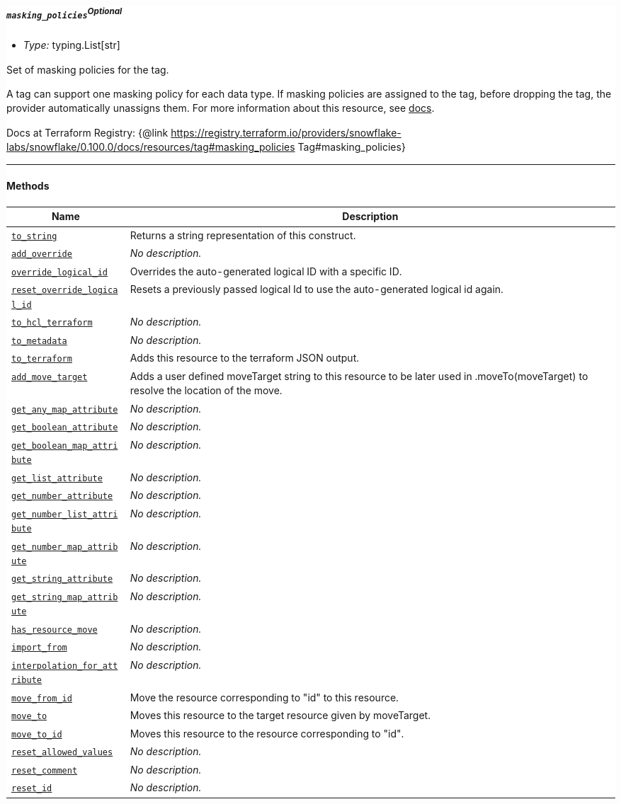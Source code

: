 
##### `masking_policies`<sup>Optional</sup> <a name="masking_policies" id="@cdktf/provider-snowflake.tag.Tag.Initializer.parameter.maskingPolicies"></a>

- *Type:* typing.List[str]

Set of masking policies for the tag.

A tag can support one masking policy for each data type. If masking policies are assigned to the tag, before dropping the tag, the provider automatically unassigns them. For more information about this resource, see [docs](./masking_policy).

Docs at Terraform Registry: {@link https://registry.terraform.io/providers/snowflake-labs/snowflake/0.100.0/docs/resources/tag#masking_policies Tag#masking_policies}

---

#### Methods <a name="Methods" id="Methods"></a>

| **Name** | **Description** |
| --- | --- |
| <code><a href="#@cdktf/provider-snowflake.tag.Tag.toString">to_string</a></code> | Returns a string representation of this construct. |
| <code><a href="#@cdktf/provider-snowflake.tag.Tag.addOverride">add_override</a></code> | *No description.* |
| <code><a href="#@cdktf/provider-snowflake.tag.Tag.overrideLogicalId">override_logical_id</a></code> | Overrides the auto-generated logical ID with a specific ID. |
| <code><a href="#@cdktf/provider-snowflake.tag.Tag.resetOverrideLogicalId">reset_override_logical_id</a></code> | Resets a previously passed logical Id to use the auto-generated logical id again. |
| <code><a href="#@cdktf/provider-snowflake.tag.Tag.toHclTerraform">to_hcl_terraform</a></code> | *No description.* |
| <code><a href="#@cdktf/provider-snowflake.tag.Tag.toMetadata">to_metadata</a></code> | *No description.* |
| <code><a href="#@cdktf/provider-snowflake.tag.Tag.toTerraform">to_terraform</a></code> | Adds this resource to the terraform JSON output. |
| <code><a href="#@cdktf/provider-snowflake.tag.Tag.addMoveTarget">add_move_target</a></code> | Adds a user defined moveTarget string to this resource to be later used in .moveTo(moveTarget) to resolve the location of the move. |
| <code><a href="#@cdktf/provider-snowflake.tag.Tag.getAnyMapAttribute">get_any_map_attribute</a></code> | *No description.* |
| <code><a href="#@cdktf/provider-snowflake.tag.Tag.getBooleanAttribute">get_boolean_attribute</a></code> | *No description.* |
| <code><a href="#@cdktf/provider-snowflake.tag.Tag.getBooleanMapAttribute">get_boolean_map_attribute</a></code> | *No description.* |
| <code><a href="#@cdktf/provider-snowflake.tag.Tag.getListAttribute">get_list_attribute</a></code> | *No description.* |
| <code><a href="#@cdktf/provider-snowflake.tag.Tag.getNumberAttribute">get_number_attribute</a></code> | *No description.* |
| <code><a href="#@cdktf/provider-snowflake.tag.Tag.getNumberListAttribute">get_number_list_attribute</a></code> | *No description.* |
| <code><a href="#@cdktf/provider-snowflake.tag.Tag.getNumberMapAttribute">get_number_map_attribute</a></code> | *No description.* |
| <code><a href="#@cdktf/provider-snowflake.tag.Tag.getStringAttribute">get_string_attribute</a></code> | *No description.* |
| <code><a href="#@cdktf/provider-snowflake.tag.Tag.getStringMapAttribute">get_string_map_attribute</a></code> | *No description.* |
| <code><a href="#@cdktf/provider-snowflake.tag.Tag.hasResourceMove">has_resource_move</a></code> | *No description.* |
| <code><a href="#@cdktf/provider-snowflake.tag.Tag.importFrom">import_from</a></code> | *No description.* |
| <code><a href="#@cdktf/provider-snowflake.tag.Tag.interpolationForAttribute">interpolation_for_attribute</a></code> | *No description.* |
| <code><a href="#@cdktf/provider-snowflake.tag.Tag.moveFromId">move_from_id</a></code> | Move the resource corresponding to "id" to this resource. |
| <code><a href="#@cdktf/provider-snowflake.tag.Tag.moveTo">move_to</a></code> | Moves this resource to the target resource given by moveTarget. |
| <code><a href="#@cdktf/provider-snowflake.tag.Tag.moveToId">move_to_id</a></code> | Moves this resource to the resource corresponding to "id". |
| <code><a href="#@cdktf/provider-snowflake.tag.Tag.resetAllowedValues">reset_allowed_values</a></code> | *No description.* |
| <code><a href="#@cdktf/provider-snowflake.tag.Tag.resetComment">reset_comment</a></code> | *No description.* |
| <code><a href="#@cdktf/provider-snowflake.tag.Tag.resetId">reset_id</a></code> | *No description.* |